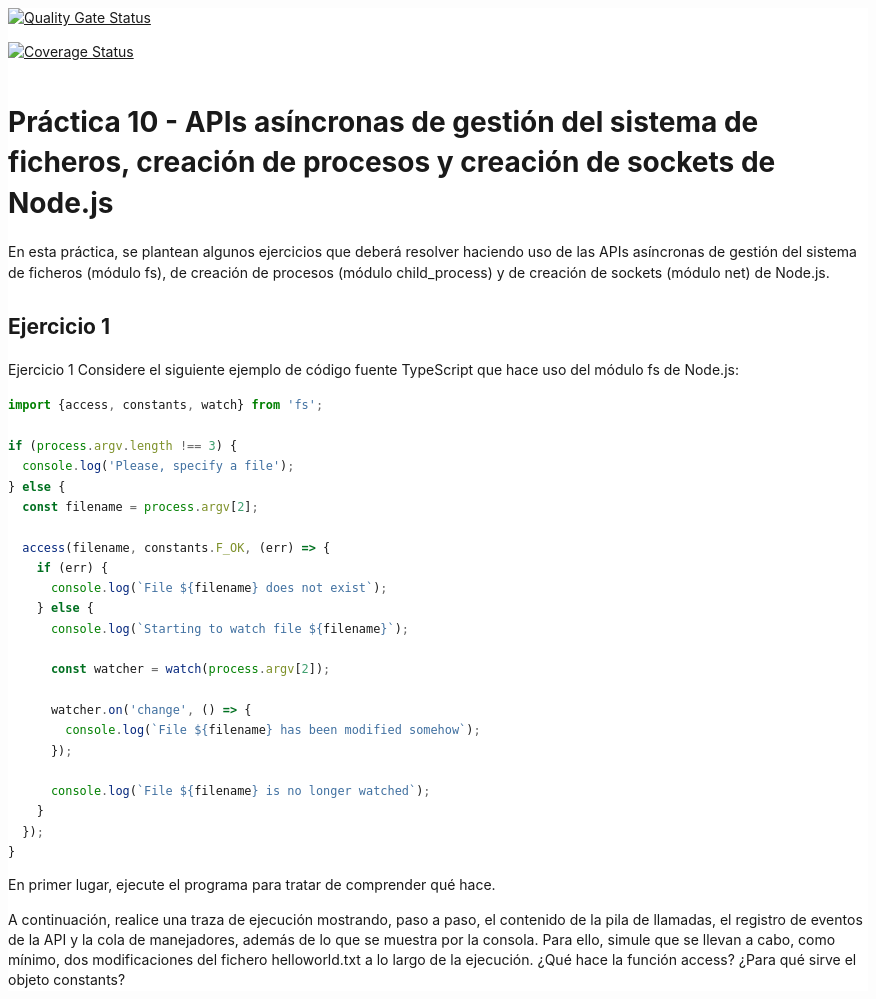 [![Quality Gate Status](https://sonarcloud.io/api/project_badges/measure?project=ULL-ESIT-INF-DSI-2223_ull-esit-inf-dsi-22-23-prct10-fs-proc-sockets-funko-app-alu0101132945&metric=alert_status)](https://sonarcloud.io/summary/new_code?id=ULL-ESIT-INF-DSI-2223_ull-esit-inf-dsi-22-23-prct10-fs-proc-sockets-funko-app-alu0101132945)

[![Coverage Status](https://coveralls.io/repos/github/ULL-ESIT-INF-DSI-2223/ull-esit-inf-dsi-22-23-prct10-fs-proc-sockets-funko-app-alu0101132945/badge.svg)](https://coveralls.io/github/ULL-ESIT-INF-DSI-2223/ull-esit-inf-dsi-22-23-prct10-fs-proc-sockets-funko-app-alu0101132945)
# Práctica 10 - APIs asíncronas de gestión del sistema de ficheros, creación de procesos y creación de sockets de Node.js

En esta práctica, se plantean algunos ejercicios que deberá resolver haciendo uso de las APIs asíncronas de gestión del sistema de ficheros (módulo fs), de creación de procesos (módulo child_process) y de creación de sockets (módulo net) de Node.js.

## Ejercicio 1

Ejercicio 1
Considere el siguiente ejemplo de código fuente TypeScript que hace uso del módulo fs de Node.js:
```Typescript
import {access, constants, watch} from 'fs';

if (process.argv.length !== 3) {
  console.log('Please, specify a file');
} else {
  const filename = process.argv[2];

  access(filename, constants.F_OK, (err) => {
    if (err) {
      console.log(`File ${filename} does not exist`);
    } else {
      console.log(`Starting to watch file ${filename}`);

      const watcher = watch(process.argv[2]);

      watcher.on('change', () => {
        console.log(`File ${filename} has been modified somehow`);
      });

      console.log(`File ${filename} is no longer watched`);
    }
  });
}
```
En primer lugar, ejecute el programa para tratar de comprender qué hace.

A continuación, realice una traza de ejecución mostrando, paso a paso, el contenido de la pila de llamadas, el registro de eventos de la API y la cola de manejadores, además de lo que se muestra por la consola. Para ello, simule que se llevan a cabo, como mínimo, dos modificaciones del fichero helloworld.txt a lo largo de la ejecución. ¿Qué hace la función access? ¿Para qué sirve el objeto constants?
